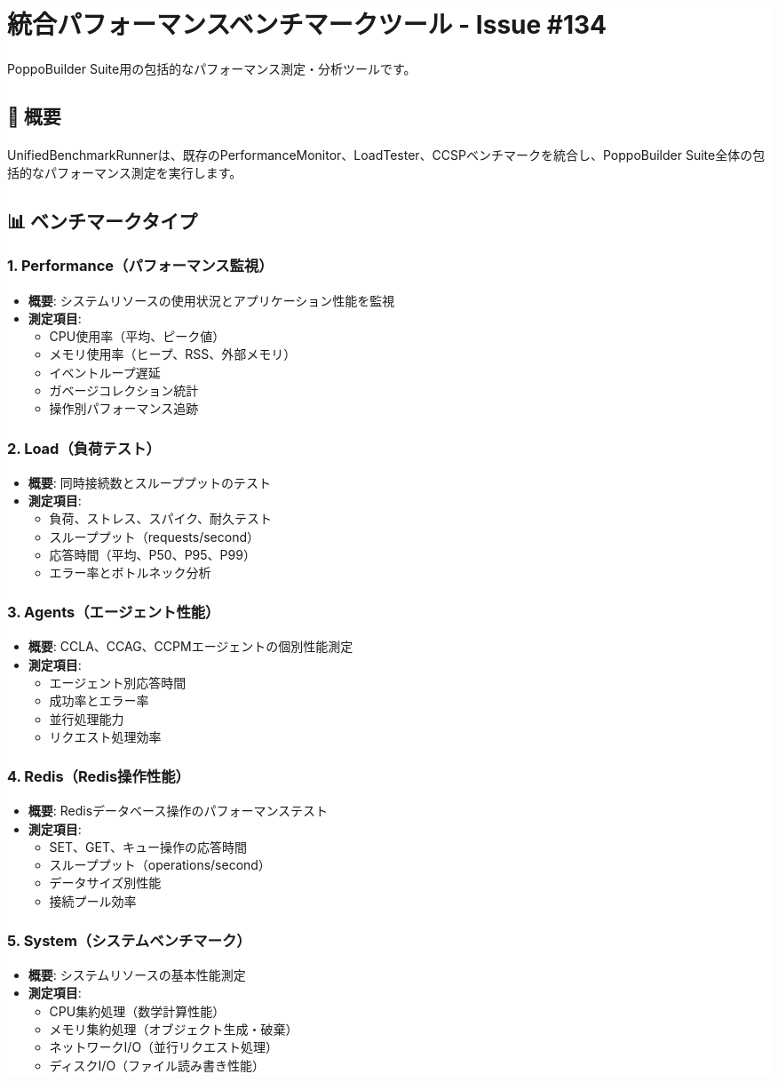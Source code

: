 # 統合パフォーマンスベンチマークツール - Issue #134

PoppoBuilder Suite用の包括的なパフォーマンス測定・分析ツールです。

## 🚀 概要

UnifiedBenchmarkRunnerは、既存のPerformanceMonitor、LoadTester、CCSPベンチマークを統合し、PoppoBuilder Suite全体の包括的なパフォーマンス測定を実行します。

## 📊 ベンチマークタイプ

### 1. Performance（パフォーマンス監視）
- **概要**: システムリソースの使用状況とアプリケーション性能を監視
- **測定項目**:
  - CPU使用率（平均、ピーク値）
  - メモリ使用率（ヒープ、RSS、外部メモリ）
  - イベントループ遅延
  - ガベージコレクション統計
  - 操作別パフォーマンス追跡

### 2. Load（負荷テスト）
- **概要**: 同時接続数とスループプットのテスト
- **測定項目**:
  - 負荷、ストレス、スパイク、耐久テスト
  - スループプット（requests/second）
  - 応答時間（平均、P50、P95、P99）
  - エラー率とボトルネック分析

### 3. Agents（エージェント性能）
- **概要**: CCLA、CCAG、CCPMエージェントの個別性能測定
- **測定項目**:
  - エージェント別応答時間
  - 成功率とエラー率
  - 並行処理能力
  - リクエスト処理効率

### 4. Redis（Redis操作性能）
- **概要**: Redisデータベース操作のパフォーマンステスト
- **測定項目**:
  - SET、GET、キュー操作の応答時間
  - スループプット（operations/second）
  - データサイズ別性能
  - 接続プール効率

### 5. System（システムベンチマーク）
- **概要**: システムリソースの基本性能測定
- **測定項目**:
  - CPU集約処理（数学計算性能）
  - メモリ集約処理（オブジェクト生成・破棄）
  - ネットワークI/O（並行リクエスト処理）
  - ディスクI/O（ファイル読み書き性能）
